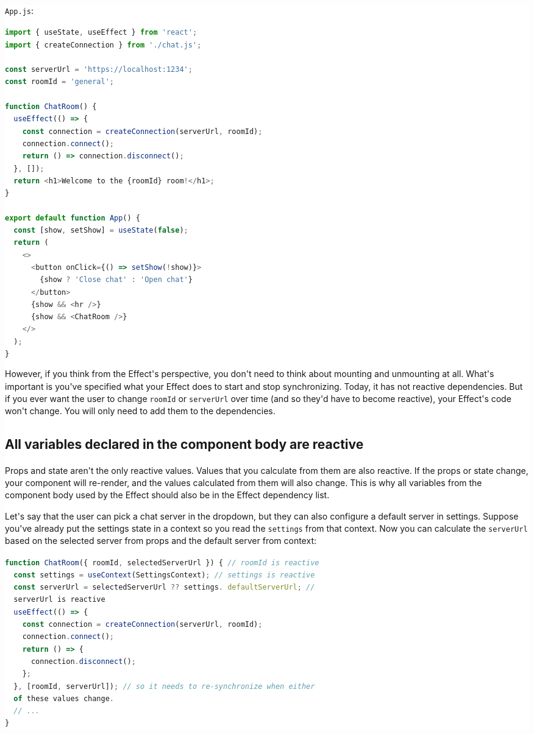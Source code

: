 `App.js`:

```javascript
import { useState, useEffect } from 'react';
import { createConnection } from './chat.js';

const serverUrl = 'https://localhost:1234';
const roomId = 'general';

function ChatRoom() {
  useEffect(() => {
    const connection = createConnection(serverUrl, roomId);
    connection.connect();
    return () => connection.disconnect();
  }, []);
  return <h1>Welcome to the {roomId} room!</h1>;
}

export default function App() {
  const [show, setShow] = useState(false);
  return (
    <>
      <button onClick={() => setShow(!show)}>
        {show ? 'Close chat' : 'Open chat'}
      </button>
      {show && <hr />}
      {show && <ChatRoom />}
    </>
  );
}
```

However, if you think from the Effect's perspective, you don't need to think about mounting and unmounting at all. What's important is you've specified what your Effect does to start and stop synchronizing. Today, it has not reactive dependencies. But if you ever want the user to change `roomId` or `serverUrl` over time (and so they'd have to become reactive), your Effect's code won't change. You will only need to add them to the dependencies.

## All variables declared in the component body are reactive

Props and state aren't the only reactive values. Values that you calculate from them are also reactive. If the props or state change, your component will re-render, and the values calculated from them will also change. This is why all variables from the component body used by the Effect should also be in the Effect dependency list.

Let's say that the user can pick a chat server in the dropdown, but they can also configure a default server in settings. Suppose you've already put the settings state in a context so you read the `settings` from that context. Now you can calculate the `serverUrl` based on the selected server from props and the default server from context:

```javascript
function ChatRoom({ roomId, selectedServerUrl }) { // roomId is reactive
  const settings = useContext(SettingsContext); // settings is reactive
  const serverUrl = selectedServerUrl ?? settings. defaultServerUrl; //
  serverUrl is reactive
  useEffect(() => {
    const connection = createConnection(serverUrl, roomId); 
    connection.connect();
    return () => {
      connection.disconnect();
    };
  }, [roomId, serverUrl]); // so it needs to re-synchronize when either
  of these values change.
  // ...
}
```